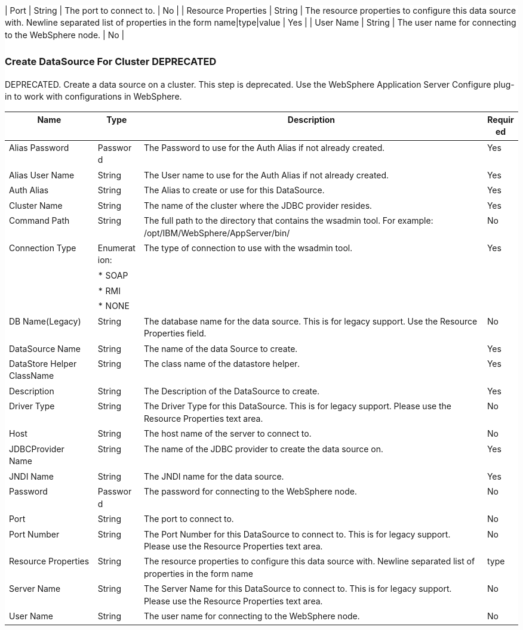 | Port | String | The port to connect to. | No |
| Resource Properties | String | The resource properties to configure this data source with. Newline separated list of properties in the form name|type|value | Yes |
| User Name | String | The user name for connecting to the WebSphere node. | No |

### Create DataSource For Cluster DEPRECATED

DEPRECATED. Create a data source on a cluster. This step is deprecated. Use the WebSphere Application Server Configure plug-in to work with configurations in WebSphere.

| Name | Type | Description                                                                                                          | Required |
| ---- | ---- | -------------------------------------------------------------------------------------------------------------------- | -------- |
| Alias Password | Password | The Password to use for the Auth Alias if not already created. | Yes |
| Alias User Name | String | The User name to use for the Auth Alias if not already created. | Yes |
| Auth Alias | String | The Alias to create or use for this DataSource. | Yes |
| Cluster Name | String | The name of the cluster where the JDBC provider resides. | Yes |
| Command Path | String | The full path to the directory that contains the wsadmin tool. For example: /opt/IBM/WebSphere/AppServer/bin/ | No |
| Connection Type | Enumeration: | The type of connection to use with the wsadmin tool. | Yes |
|                 | * SOAP       |                                                      |     |
|                 | * RMI        |                                                      |     |
|                 | * NONE       |                                                      |     |
| DB Name(Legacy) | String | The database name for the data source. This is for legacy support. Use the Resource Properties field. | No |
| DataSource Name | String | The name of the data Source to create. | Yes |
| DataStore Helper ClassName | String | The class name of the datastore helper. | Yes |
| Description | String | The Description of the DataSource to create. | Yes |
| Driver Type | String | The Driver Type for this DataSource. This is for legacy support. Please use the Resource Properties text area. | No |
| Host | String | The host name of the server to connect to. | No |
| JDBCProvider Name | String | The name of the JDBC provider to create the data source on. | Yes |
| JNDI Name | String | The JNDI name for the data source. | Yes |
| Password | Password | The password for connecting to the WebSphere node. | No |
| Port | String | The port to connect to. | No |
| Port Number | String | The Port Number for this DataSource to connect to. This is for legacy support. Please use the Resource Properties text area. | No |
| Resource Properties | String | The resource properties to configure this data source with. Newline separated list of properties in the form name|type|value | Yes |
| Server Name | String | The Server Name for this DataSource to connect to. This is for legacy support. Please use the Resource Properties text area. | No |
| User Name | String | The user name for connecting to the WebSphere node. | No |

